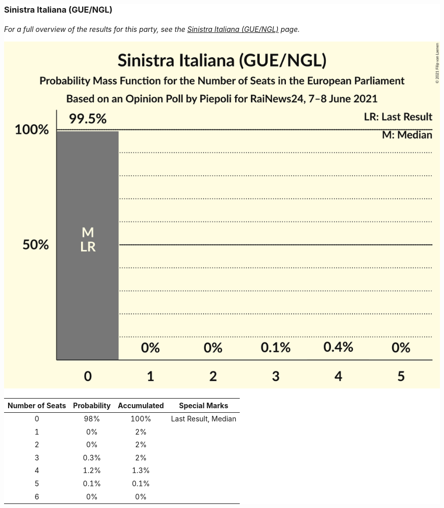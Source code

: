 ### Sinistra Italiana (GUE/NGL)

*For a full overview of the results for this party, see the [Sinistra Italiana (GUE/NGL)](party-sinistraitalianaguengl.html) page.*

![Graph with seats probability mass function not yet produced](2021-06-08-Piepoli-seats-pmf-sinistraitalianaguengl.png "Seats Probability Mass Function")

| Number of Seats | Probability | Accumulated | Special Marks |
|:---------------:|:-----------:|:-----------:|:-------------:|
| 0 | 98% | 100% | Last Result, Median |
| 1 | 0% | 2% |  |
| 2 | 0% | 2% |  |
| 3 | 0.3% | 2% |  |
| 4 | 1.2% | 1.3% |  |
| 5 | 0.1% | 0.1% |  |
| 6 | 0% | 0% |  |
